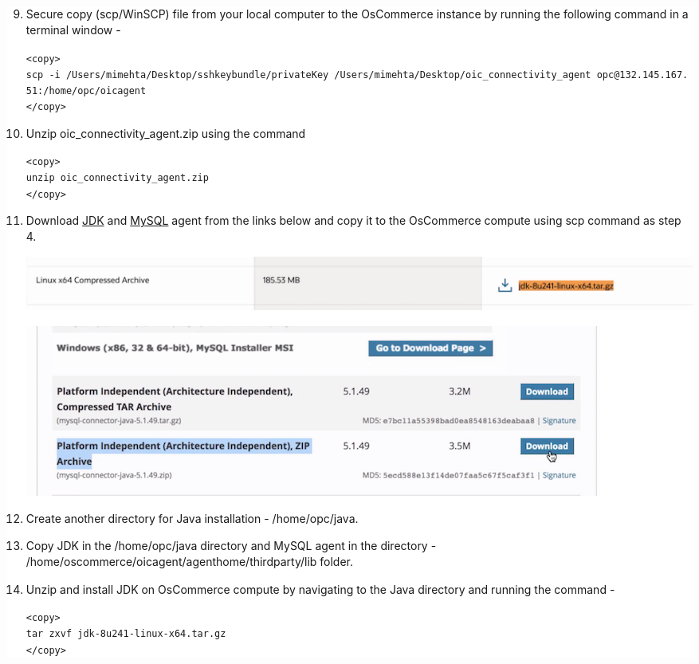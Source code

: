 9. Secure copy (scp/WinSCP) file from your local computer to the OsCommerce instance by running the following command in a terminal window -

	```
	<copy>
	scp -i /Users/mimehta/Desktop/sshkeybundle/privateKey /Users/mimehta/Desktop/oic_connectivity_agent opc@132.145.167.51:/home/opc/oicagent
	</copy>
	```

10. Unzip oic_connectivity_agent.zip using the command

	```
	<copy>
	unzip oic_connectivity_agent.zip
	</copy>
	```

11. Download [JDK](https://www.oracle.com/java/technologies/javase/javase8u211-later-archive-downloads.html) and [MySQL](https://dev.mysql.com/downloads/connector/j/5.1.html) agent from the links below and copy it to the OsCommerce compute using scp command as step 4.

	![](./images/Agent_2a.png "")

	![](./images/Agent_2b.png "")

12. Create another directory for Java installation - /home/opc/java.

13. Copy JDK in the /home/opc/java directory and MySQL agent in the directory - /home/oscommerce/oicagent/agenthome/thirdparty/lib folder.

14. Unzip and install JDK on OsCommerce compute by navigating to the Java directory and running the command -

	```
	<copy>
	tar zxvf jdk-8u241-linux-x64.tar.gz
	</copy>
	```
